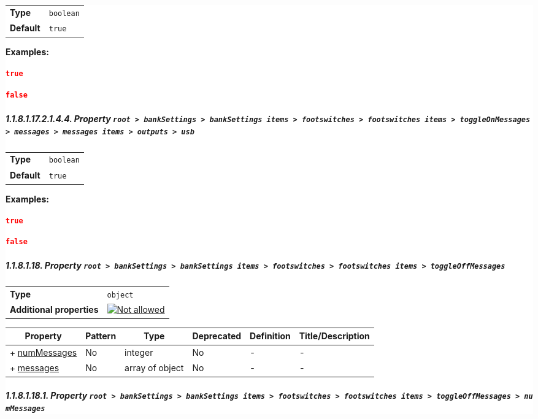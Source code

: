 |             |           |
| ----------- | --------- |
| **Type**    | `boolean` |
| **Default** | `true`    |

**Examples:** 

```json
true
```

```json
false
```

##### <a name="bankSettings_items_footswitches_items_toggleOnMessages_messages_items_outputs_usb"></a>1.1.8.1.17.2.1.4.4. Property `root > bankSettings > bankSettings items > footswitches > footswitches items > toggleOnMessages > messages > messages items > outputs > usb`

|             |           |
| ----------- | --------- |
| **Type**    | `boolean` |
| **Default** | `true`    |

**Examples:** 

```json
true
```

```json
false
```

##### <a name="bankSettings_items_footswitches_items_toggleOffMessages"></a>1.1.8.1.18. Property `root > bankSettings > bankSettings items > footswitches > footswitches items > toggleOffMessages`

|                           |                                                                                                          |
| ------------------------- | -------------------------------------------------------------------------------------------------------- |
| **Type**                  | `object`                                                                                                 |
| **Additional properties** | [![Not allowed](https://img.shields.io/badge/Not%20allowed-red)](# "Additional Properties not allowed.") |

| Property                                                                               | Pattern | Type            | Deprecated | Definition | Title/Description |
| -------------------------------------------------------------------------------------- | ------- | --------------- | ---------- | ---------- | ----------------- |
| + [numMessages](#bankSettings_items_footswitches_items_toggleOffMessages_numMessages ) | No      | integer         | No         | -          | -                 |
| + [messages](#bankSettings_items_footswitches_items_toggleOffMessages_messages )       | No      | array of object | No         | -          | -                 |

##### <a name="bankSettings_items_footswitches_items_toggleOffMessages_numMessages"></a>1.1.8.1.18.1. Property `root > bankSettings > bankSettings items > footswitches > footswitches items > toggleOffMessages > numMessages`
